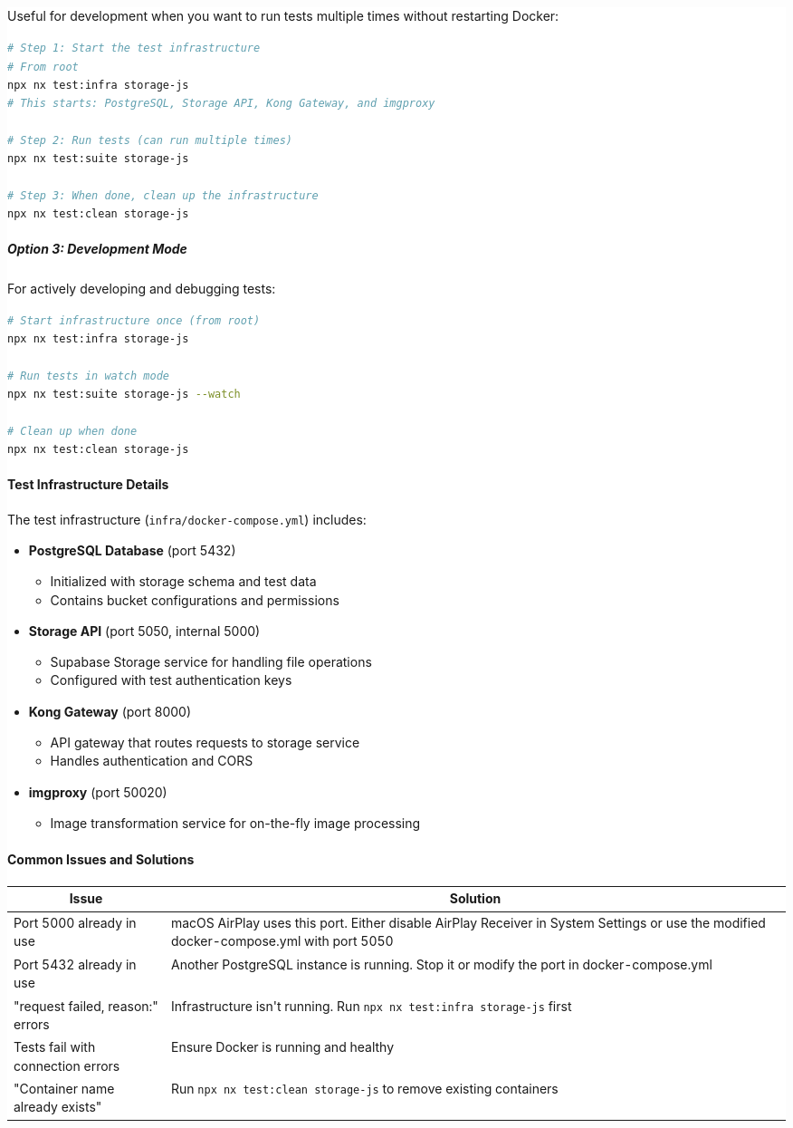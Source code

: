 Useful for development when you want to run tests multiple times without restarting Docker:

```bash
# Step 1: Start the test infrastructure
# From root
npx nx test:infra storage-js
# This starts: PostgreSQL, Storage API, Kong Gateway, and imgproxy

# Step 2: Run tests (can run multiple times)
npx nx test:suite storage-js

# Step 3: When done, clean up the infrastructure
npx nx test:clean storage-js
```

##### Option 3: Development Mode

For actively developing and debugging tests:

```bash
# Start infrastructure once (from root)
npx nx test:infra storage-js

# Run tests in watch mode
npx nx test:suite storage-js --watch

# Clean up when done
npx nx test:clean storage-js
```

#### Test Infrastructure Details

The test infrastructure (`infra/docker-compose.yml`) includes:

- **PostgreSQL Database** (port 5432)
  - Initialized with storage schema and test data
  - Contains bucket configurations and permissions

- **Storage API** (port 5050, internal 5000)
  - Supabase Storage service for handling file operations
  - Configured with test authentication keys

- **Kong Gateway** (port 8000)
  - API gateway that routes requests to storage service
  - Handles authentication and CORS

- **imgproxy** (port 50020)
  - Image transformation service for on-the-fly image processing

#### Common Issues and Solutions

| Issue                             | Solution                                                                                                                               |
| --------------------------------- | -------------------------------------------------------------------------------------------------------------------------------------- |
| Port 5000 already in use          | macOS AirPlay uses this port. Either disable AirPlay Receiver in System Settings or use the modified docker-compose.yml with port 5050 |
| Port 5432 already in use          | Another PostgreSQL instance is running. Stop it or modify the port in docker-compose.yml                                               |
| "request failed, reason:" errors  | Infrastructure isn't running. Run `npx nx test:infra storage-js` first                                                                 |
| Tests fail with connection errors | Ensure Docker is running and healthy                                                                                                   |
| "Container name already exists"   | Run `npx nx test:clean storage-js` to remove existing containers                                                                       |
